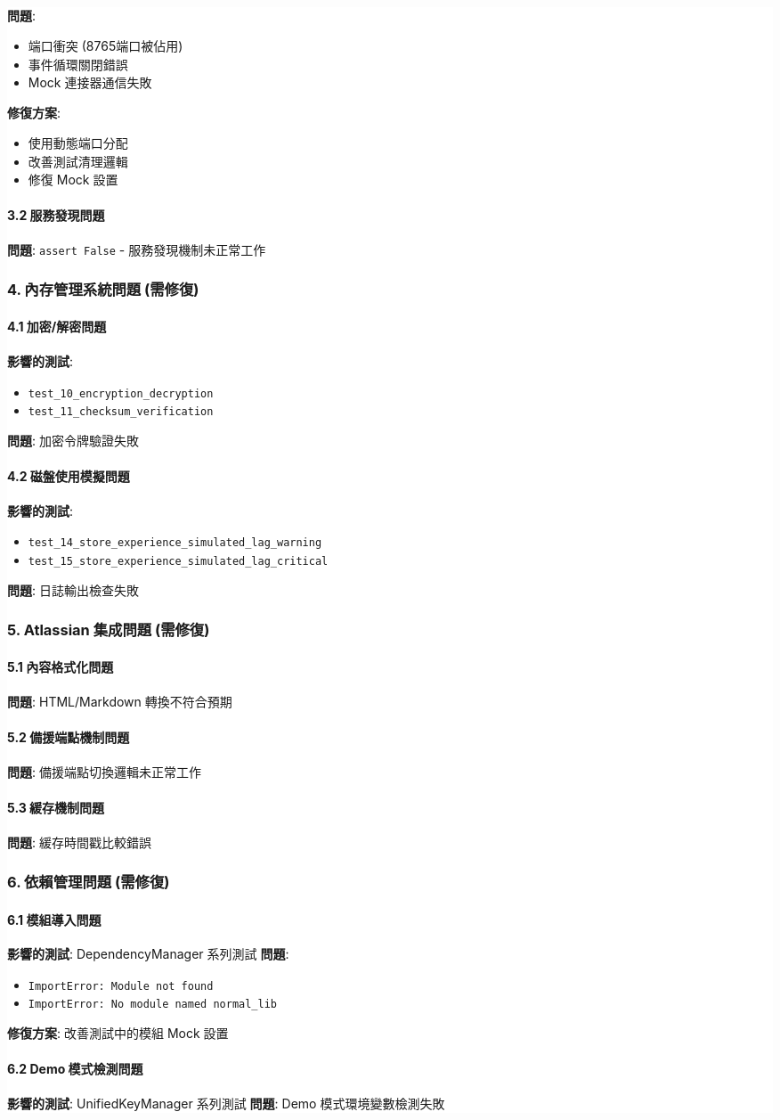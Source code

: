 **問題**: 
- 端口衝突 (8765端口被佔用)
- 事件循環關閉錯誤
- Mock 連接器通信失敗

**修復方案**:
- 使用動態端口分配
- 改善測試清理邏輯
- 修復 Mock 設置

#### 3.2 服務發現問題
**問題**: `assert False` - 服務發現機制未正常工作

### 4. 內存管理系統問題 (需修復)

#### 4.1 加密/解密問題
**影響的測試**:
- `test_10_encryption_decryption`
- `test_11_checksum_verification`

**問題**: 加密令牌驗證失敗

#### 4.2 磁盤使用模擬問題
**影響的測試**:
- `test_14_store_experience_simulated_lag_warning`
- `test_15_store_experience_simulated_lag_critical`

**問題**: 日誌輸出檢查失敗

### 5. Atlassian 集成問題 (需修復)

#### 5.1 內容格式化問題
**問題**: HTML/Markdown 轉換不符合預期

#### 5.2 備援端點機制問題
**問題**: 備援端點切換邏輯未正常工作

#### 5.3 緩存機制問題
**問題**: 緩存時間戳比較錯誤

### 6. 依賴管理問題 (需修復)

#### 6.1 模組導入問題
**影響的測試**: DependencyManager 系列測試
**問題**: 
- `ImportError: Module not found`
- `ImportError: No module named normal_lib`

**修復方案**: 改善測試中的模組 Mock 設置

#### 6.2 Demo 模式檢測問題
**影響的測試**: UnifiedKeyManager 系列測試
**問題**: Demo 模式環境變數檢測失敗
